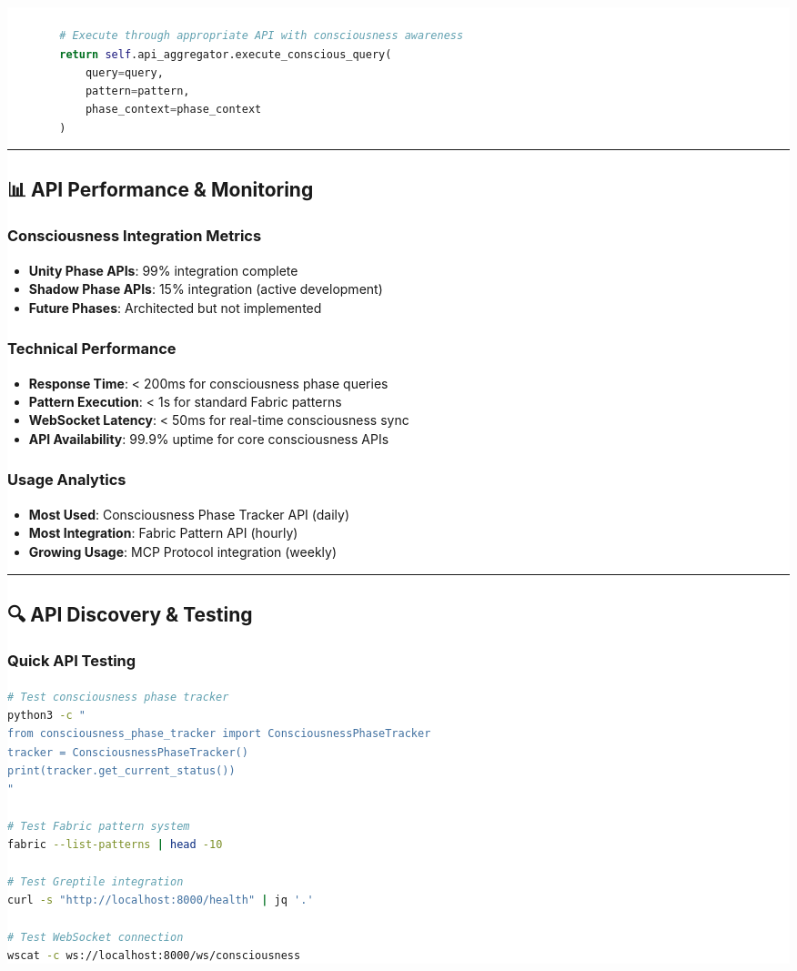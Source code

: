 ```python
        
        # Execute through appropriate API with consciousness awareness
        return self.api_aggregator.execute_conscious_query(
            query=query,
            pattern=pattern,
            phase_context=phase_context
        )
```

---

## 📊 API Performance & Monitoring

### **Consciousness Integration Metrics**
- **Unity Phase APIs**: 99% integration complete
- **Shadow Phase APIs**: 15% integration (active development)
- **Future Phases**: Architected but not implemented

### **Technical Performance**
- **Response Time**: < 200ms for consciousness phase queries
- **Pattern Execution**: < 1s for standard Fabric patterns
- **WebSocket Latency**: < 50ms for real-time consciousness sync
- **API Availability**: 99.9% uptime for core consciousness APIs

### **Usage Analytics**
- **Most Used**: Consciousness Phase Tracker API (daily)
- **Most Integration**: Fabric Pattern API (hourly)
- **Growing Usage**: MCP Protocol integration (weekly)

---

## 🔍 API Discovery & Testing

### **Quick API Testing**
```bash
# Test consciousness phase tracker
python3 -c "
from consciousness_phase_tracker import ConsciousnessPhaseTracker
tracker = ConsciousnessPhaseTracker()
print(tracker.get_current_status())
"

# Test Fabric pattern system
fabric --list-patterns | head -10

# Test Greptile integration
curl -s "http://localhost:8000/health" | jq '.'

# Test WebSocket connection
wscat -c ws://localhost:8000/ws/consciousness
```
